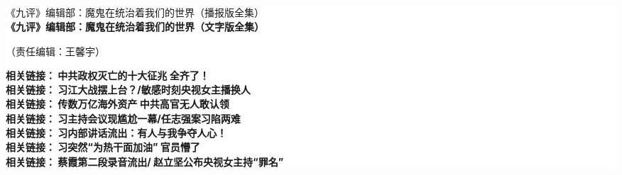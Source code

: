    <ok href="https://www.ntdtv.com/gb/2019/02/15/a102512426.html" rel="noopener" target="_blank">
    《九评》编辑部：魔鬼在统治着我们的世界（播报版全集）
   </ok>
  </strong>
  <br/>
  <strong>
   <ok href=" https://www.ntdtv.com/gb/2018/06/08/a1378888.html" rel="noopener" target="_blank">
    《九评》编辑部：魔鬼在统治着我们的世界（文字版全集）
   </ok>
  </strong>
 </p>
 <p>
  （责任编辑：王馨宇）
 </p>
 <p>
  <strong>
   相关链接：
   <ok href="https://www.ntdtv.com/gb/2020/09/15/a102940956.html" rel="noopener" target="_blank">
    中共政权灭亡的十大征兆 全齐了！
   </ok>
  </strong>
  <br/>
  <strong>
   相关链接：
   <ok href="https://www.ntdtv.com/gb/2020/09/14/a102940350.html" rel="noopener" target="_blank">
    习江大战摆上台？/敏感时刻央视女主播换人
   </ok>
  </strong>
  <br/>
  <strong>
   相关链接：
   <ok href="https://www.ntdtv.com/gb/2020/09/13/a102939815.html" rel="noopener" target="_blank">
    传数万亿海外资产 中共高官无人敢认领
   </ok>
  </strong>
  <br/>
  <strong>
   相关链接：
   <ok href="https://www.ntdtv.com/gb/2020/09/12/a102939093.html" rel="noopener" target="_blank">
    习主持会议现尴尬一幕/任志强案习陷两难
   </ok>
  </strong>
  <br/>
  <strong>
   相关链接：
   <ok href="https://www.ntdtv.com/gb/2020/09/11/a102938280.html" rel="noopener" target="_blank">
    习内部讲话流出：有人与我争夺人心！
   </ok>
  </strong>
  <br/>
  <strong>
   相关链接：
   <ok href="https://www.ntdtv.com/gb/2020/09/10/a102937501.html" rel="noopener" target="_blank">
    习突然“为热干面加油” 官员懵了
   </ok>
  </strong>
  <br/>
  <strong>
   相关链接：
   <ok href="https://www.ntdtv.com/gb/2020/09/09/a102936654.html" rel="noopener" target="_blank">
    蔡霞第二段录音流出/ 赵立坚公布央视女主持“罪名”
   </ok>
  </strong>
  <br/>